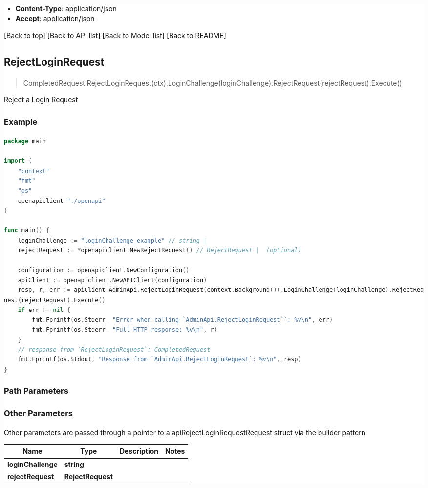 - **Content-Type**: application/json
- **Accept**: application/json

[[Back to top]](#)
[[Back to API list]](../README.md#documentation-for-api-endpoints)
[[Back to Model list]](../README.md#documentation-for-models)
[[Back to README]](../README.md)

## RejectLoginRequest

> CompletedRequest
> RejectLoginRequest(ctx).LoginChallenge(loginChallenge).RejectRequest(rejectRequest).Execute()

Reject a Login Request

### Example

```go
package main

import (
    "context"
    "fmt"
    "os"
    openapiclient "./openapi"
)

func main() {
    loginChallenge := "loginChallenge_example" // string |
    rejectRequest := *openapiclient.NewRejectRequest() // RejectRequest |  (optional)

    configuration := openapiclient.NewConfiguration()
    apiClient := openapiclient.NewAPIClient(configuration)
    resp, r, err := apiClient.AdminApi.RejectLoginRequest(context.Background()).LoginChallenge(loginChallenge).RejectRequest(rejectRequest).Execute()
    if err != nil {
        fmt.Fprintf(os.Stderr, "Error when calling `AdminApi.RejectLoginRequest``: %v\n", err)
        fmt.Fprintf(os.Stderr, "Full HTTP response: %v\n", r)
    }
    // response from `RejectLoginRequest`: CompletedRequest
    fmt.Fprintf(os.Stdout, "Response from `AdminApi.RejectLoginRequest`: %v\n", resp)
}
```

### Path Parameters

### Other Parameters

Other parameters are passed through a pointer to a apiRejectLoginRequestRequest
struct via the builder pattern

| Name               | Type                                  | Description | Notes |
| ------------------ | ------------------------------------- | ----------- | ----- |
| **loginChallenge** | **string**                            |             |
| **rejectRequest**  | [**RejectRequest**](RejectRequest.md) |             |
